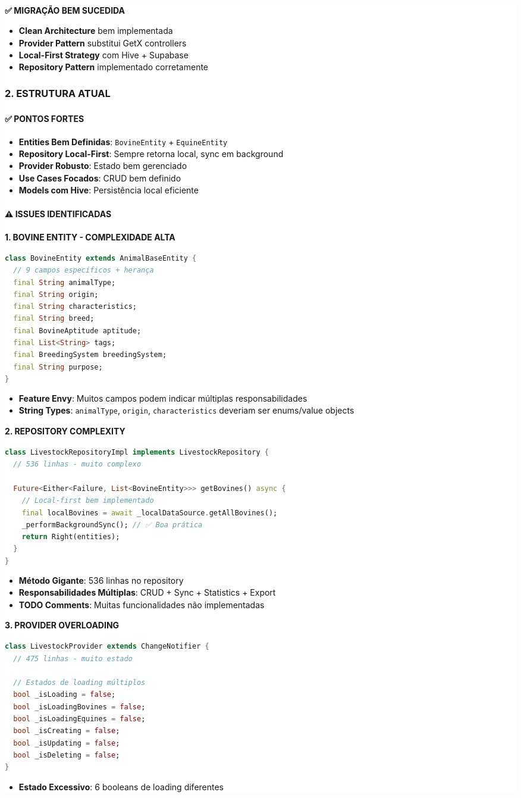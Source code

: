 **✅ MIGRAÇÃO BEM SUCEDIDA**
- **Clean Architecture** bem implementada
- **Provider Pattern** substitui GetX controllers
- **Local-First Strategy** com Hive + Supabase
- **Repository Pattern** implementado corretamente

### **2. ESTRUTURA ATUAL**

#### **✅ PONTOS FORTES**
- **Entities Bem Definidas**: `BovineEntity` + `EquineEntity`
- **Repository Local-First**: Sempre retorna local, sync em background
- **Provider Robusto**: Estado bem gerenciado
- **Use Cases Focados**: CRUD bem definido
- **Models com Hive**: Persistência local eficiente

#### **⚠️ ISSUES IDENTIFICADAS**

**1. BOVINE ENTITY - COMPLEXIDADE ALTA**
```dart
class BovineEntity extends AnimalBaseEntity {
  // 9 campos específicos + herança
  final String animalType;
  final String origin;
  final String characteristics;
  final String breed;
  final BovineAptitude aptitude;
  final List<String> tags;
  final BreedingSystem breedingSystem;
  final String purpose;
}
```
- **Feature Envy**: Muitos campos podem indicar múltiplas responsabilidades
- **String Types**: `animalType`, `origin`, `characteristics` deveriam ser enums/value objects

**2. REPOSITORY COMPLEXITY**
```dart
class LivestockRepositoryImpl implements LivestockRepository {
  // 536 linhas - muito complexo
  
  Future<Either<Failure, List<BovineEntity>>> getBovines() async {
    // Local-first bem implementado
    final localBovines = await _localDataSource.getAllBovines();
    _performBackgroundSync(); // ✅ Boa prática
    return Right(entities);
  }
}
```
- **Método Gigante**: 536 linhas no repository
- **Responsabilidades Múltiplas**: CRUD + Sync + Statistics + Export
- **TODO Comments**: Muitas funcionalidades não implementadas

**3. PROVIDER OVERLOADING**
```dart
class LivestockProvider extends ChangeNotifier {
  // 475 linhas - muito estado
  
  // Estados de loading múltiplos
  bool _isLoading = false;
  bool _isLoadingBovines = false;
  bool _isLoadingEquines = false;
  bool _isCreating = false;
  bool _isUpdating = false;
  bool _isDeleting = false;
}
```
- **Estado Excessivo**: 6 booleans de loading diferentes